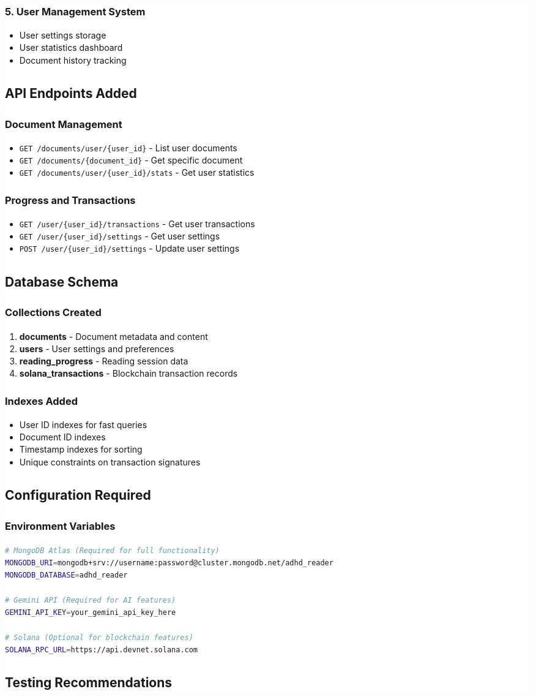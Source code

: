 ### 5. User Management System
- User settings storage
- User statistics dashboard
- Document history tracking

## API Endpoints Added

### Document Management
- `GET /documents/user/{user_id}` - List user documents
- `GET /documents/{document_id}` - Get specific document
- `GET /documents/user/{user_id}/stats` - Get user statistics

### Progress and Transactions
- `GET /user/{user_id}/transactions` - Get user transactions
- `GET /user/{user_id}/settings` - Get user settings
- `POST /user/{user_id}/settings` - Update user settings

## Database Schema

### Collections Created
1. **documents** - Document metadata and content
2. **users** - User settings and preferences
3. **reading_progress** - Reading session data
4. **solana_transactions** - Blockchain transaction records

### Indexes Added
- User ID indexes for fast queries
- Document ID indexes
- Timestamp indexes for sorting
- Unique constraints on transaction signatures

## Configuration Required

### Environment Variables
```bash
# MongoDB Atlas (Required for full functionality)
MONGODB_URI=mongodb+srv://username:password@cluster.mongodb.net/adhd_reader
MONGODB_DATABASE=adhd_reader

# Gemini API (Required for AI features)
GEMINI_API_KEY=your_gemini_api_key_here

# Solana (Optional for blockchain features)
SOLANA_RPC_URL=https://api.devnet.solana.com
```

## Testing Recommendations
